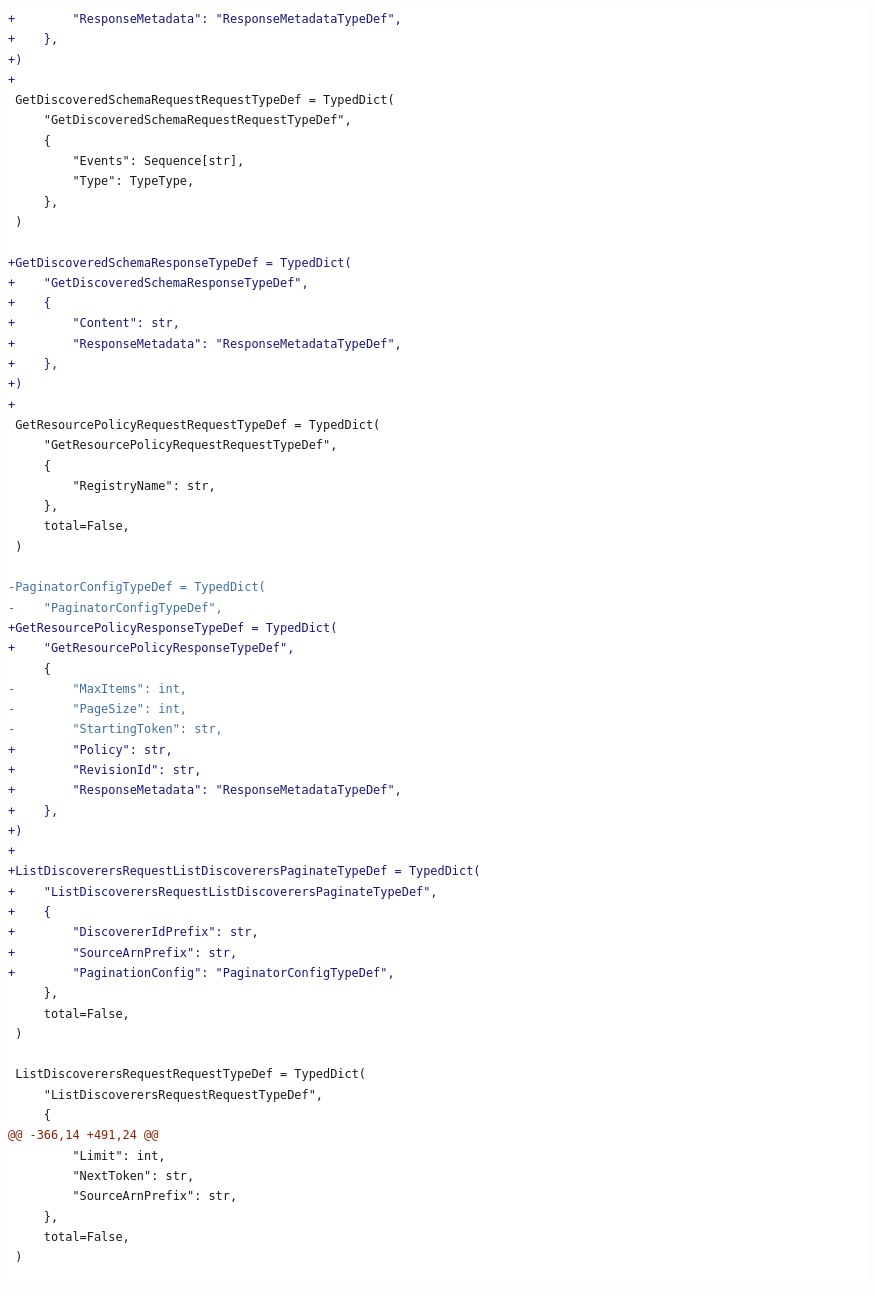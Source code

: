 ```diff
+        "ResponseMetadata": "ResponseMetadataTypeDef",
+    },
+)
+
 GetDiscoveredSchemaRequestRequestTypeDef = TypedDict(
     "GetDiscoveredSchemaRequestRequestTypeDef",
     {
         "Events": Sequence[str],
         "Type": TypeType,
     },
 )
 
+GetDiscoveredSchemaResponseTypeDef = TypedDict(
+    "GetDiscoveredSchemaResponseTypeDef",
+    {
+        "Content": str,
+        "ResponseMetadata": "ResponseMetadataTypeDef",
+    },
+)
+
 GetResourcePolicyRequestRequestTypeDef = TypedDict(
     "GetResourcePolicyRequestRequestTypeDef",
     {
         "RegistryName": str,
     },
     total=False,
 )
 
-PaginatorConfigTypeDef = TypedDict(
-    "PaginatorConfigTypeDef",
+GetResourcePolicyResponseTypeDef = TypedDict(
+    "GetResourcePolicyResponseTypeDef",
     {
-        "MaxItems": int,
-        "PageSize": int,
-        "StartingToken": str,
+        "Policy": str,
+        "RevisionId": str,
+        "ResponseMetadata": "ResponseMetadataTypeDef",
+    },
+)
+
+ListDiscoverersRequestListDiscoverersPaginateTypeDef = TypedDict(
+    "ListDiscoverersRequestListDiscoverersPaginateTypeDef",
+    {
+        "DiscovererIdPrefix": str,
+        "SourceArnPrefix": str,
+        "PaginationConfig": "PaginatorConfigTypeDef",
     },
     total=False,
 )
 
 ListDiscoverersRequestRequestTypeDef = TypedDict(
     "ListDiscoverersRequestRequestTypeDef",
     {
@@ -366,14 +491,24 @@
         "Limit": int,
         "NextToken": str,
         "SourceArnPrefix": str,
     },
     total=False,
 )
 
```